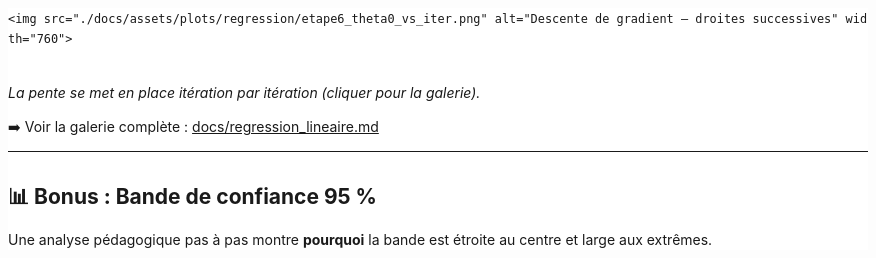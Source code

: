     <img src="./docs/assets/plots/regression/etape6_theta0_vs_iter.png" alt="Descente de gradient — droites successives" width="760">
  </a>
  <br><em>La pente se met en place itération par itération (cliquer pour la galerie).</em>
</p>

➡️ Voir la galerie complète : [docs/regression_lineaire.md](./docs/regression_lineaire.md)

---

## 📊 Bonus : Bande de confiance 95 %

Une analyse pédagogique pas à pas montre **pourquoi** la bande est
étroite au centre et large aux extrêmes.

<p align="center">